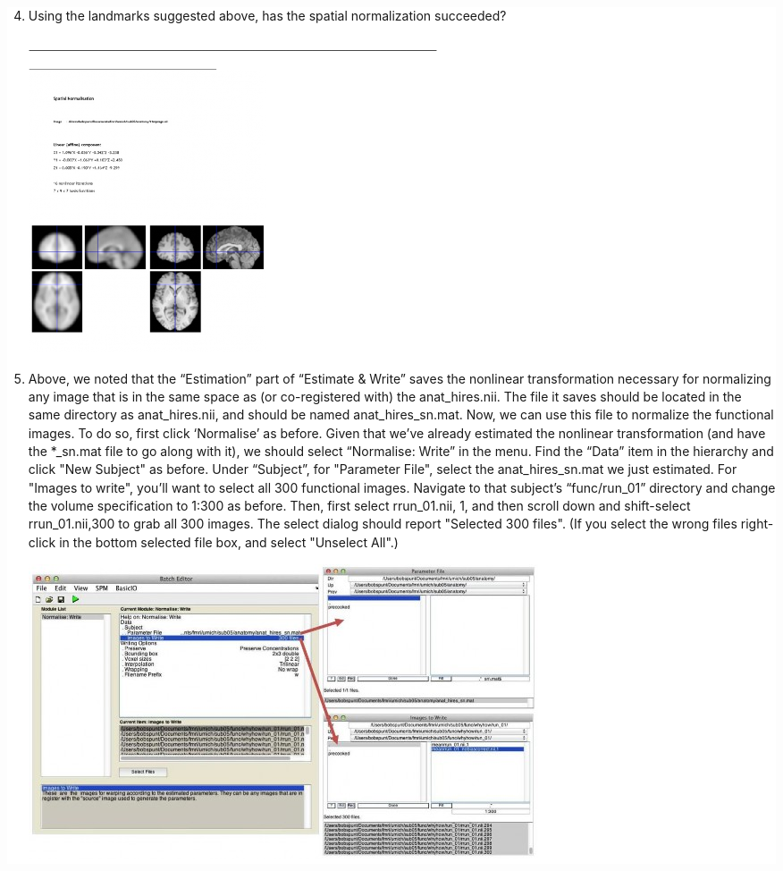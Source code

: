4.  Using the landmarks suggested above, has the spatial normalization succeeded?

    <span>![image](media/Image_075.png)</span>

    <span>![image](media/Image_076.png)</span>

5.  Above, we noted that the “Estimation” part of “Estimate & Write” saves the nonlinear transformation necessary for normalizing any image that is in the same space as (or co-registered with) the anat_hires.nii. The file it saves should be located in the same directory as anat_hires.nii, and should be named anat_hires_sn.mat. Now, we can use this file to normalize the functional images. To do so, first click ‘Normalise’ as before. Given that we’ve already estimated the nonlinear transformation (and have the *_sn.mat file to go along with it), we should select “Normalise: Write” in the menu. Find the “Data” item in the hierarchy and click "New Subject" as before. Under “Subject”, for "Parameter File", select the anat_hires_sn.mat we just estimated. For "Images to write", you’ll want to select all 300 functional images. Navigate to that subject’s “func/run_01” directory and change the volume specification to 1:300 as before. Then, first select rrun_01.nii, 1, and then scroll down and shift-select rrun_01.nii,300 to grab all 300 images. The select dialog should report "Selected 300 files". (If you select the wrong files right-click in the bottom selected file box, and select "Unselect All".)

    <span>![image](media/Image_077.jpg)</span>
